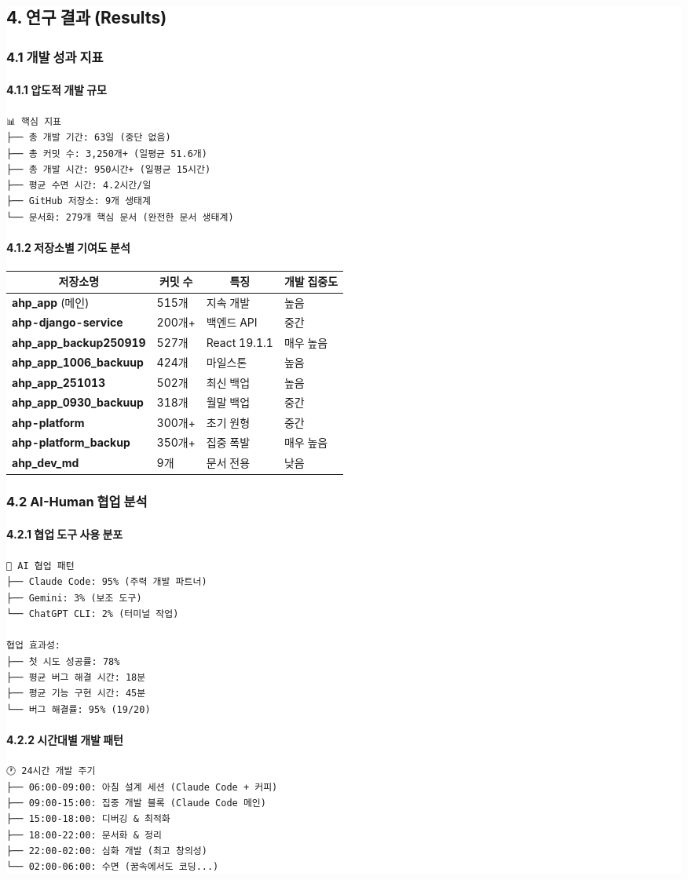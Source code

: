 ## 4. 연구 결과 (Results)

### 4.1 개발 성과 지표

#### 4.1.1 압도적 개발 규모
```
📊 핵심 지표
├── 총 개발 기간: 63일 (중단 없음)
├── 총 커밋 수: 3,250개+ (일평균 51.6개)
├── 총 개발 시간: 950시간+ (일평균 15시간)
├── 평균 수면 시간: 4.2시간/일
├── GitHub 저장소: 9개 생태계
└── 문서화: 279개 핵심 문서 (완전한 문서 생태계)
```

#### 4.1.2 저장소별 기여도 분석
| 저장소명 | 커밋 수 | 특징 | 개발 집중도 |
|---------|---------|------|-------------|
| **ahp_app** (메인) | 515개 | 지속 개발 | 높음 |
| **ahp-django-service** | 200개+ | 백엔드 API | 중간 |
| **ahp_app_backup250919** | 527개 | React 19.1.1 | 매우 높음 |
| **ahp_app_1006_backuup** | 424개 | 마일스톤 | 높음 |
| **ahp_app_251013** | 502개 | 최신 백업 | 높음 |
| **ahp_app_0930_backuup** | 318개 | 월말 백업 | 중간 |
| **ahp-platform** | 300개+ | 초기 원형 | 중간 |
| **ahp-platform_backup** | 350개+ | 집중 폭발 | 매우 높음 |
| **ahp_dev_md** | 9개 | 문서 전용 | 낮음 |

### 4.2 AI-Human 협업 분석

#### 4.2.1 협업 도구 사용 분포
```
🤖 AI 협업 패턴
├── Claude Code: 95% (주력 개발 파트너)
├── Gemini: 3% (보조 도구)
└── ChatGPT CLI: 2% (터미널 작업)

협업 효과성:
├── 첫 시도 성공률: 78%
├── 평균 버그 해결 시간: 18분
├── 평균 기능 구현 시간: 45분
└── 버그 해결률: 95% (19/20)
```

#### 4.2.2 시간대별 개발 패턴
```
🕐 24시간 개발 주기
├── 06:00-09:00: 아침 설계 세션 (Claude Code + 커피)
├── 09:00-15:00: 집중 개발 블록 (Claude Code 메인)
├── 15:00-18:00: 디버깅 & 최적화
├── 18:00-22:00: 문서화 & 정리
├── 22:00-02:00: 심화 개발 (최고 창의성)
└── 02:00-06:00: 수면 (꿈속에서도 코딩...)
```
